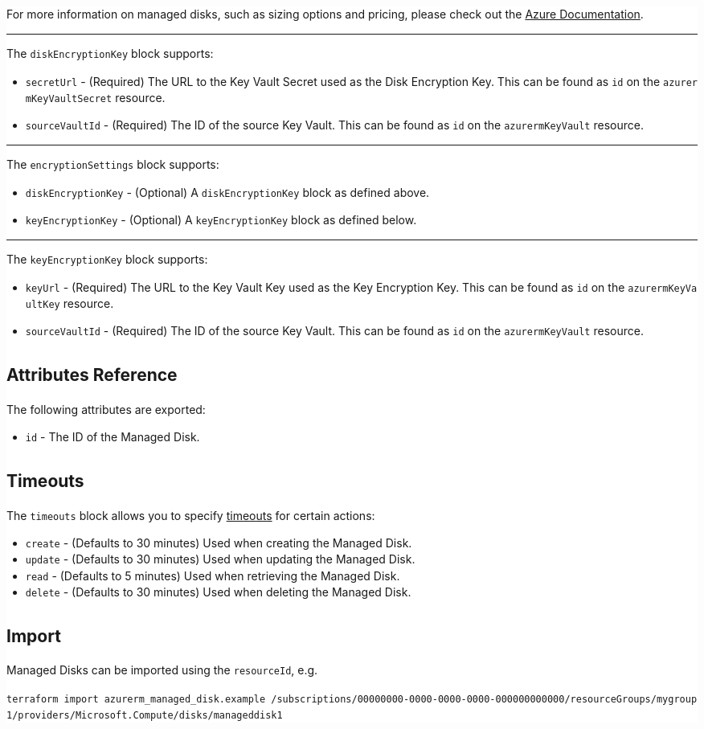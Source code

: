 For more information on managed disks, such as sizing options and pricing, please check out the [Azure Documentation](https://docs.microsoft.com/azure/storage/storage-managed-disks-overview).

***

The `diskEncryptionKey` block supports:

*   `secretUrl` - (Required) The URL to the Key Vault Secret used as the Disk Encryption Key. This can be found as `id` on the `azurermKeyVaultSecret` resource.

*   `sourceVaultId` - (Required) The ID of the source Key Vault. This can be found as `id` on the `azurermKeyVault` resource.

***

The `encryptionSettings` block supports:

*   `diskEncryptionKey` - (Optional) A `diskEncryptionKey` block as defined above.

*   `keyEncryptionKey` - (Optional) A `keyEncryptionKey` block as defined below.

***

The `keyEncryptionKey` block supports:

*   `keyUrl` - (Required) The URL to the Key Vault Key used as the Key Encryption Key. This can be found as `id` on the `azurermKeyVaultKey` resource.

*   `sourceVaultId` - (Required) The ID of the source Key Vault. This can be found as `id` on the `azurermKeyVault` resource.

## Attributes Reference

The following attributes are exported:

* `id` - The ID of the Managed Disk.

## Timeouts

The `timeouts` block allows you to specify [timeouts](https://www.terraform.io/language/resources/syntax#operation-timeouts) for certain actions:

* `create` - (Defaults to 30 minutes) Used when creating the Managed Disk.
* `update` - (Defaults to 30 minutes) Used when updating the Managed Disk.
* `read` - (Defaults to 5 minutes) Used when retrieving the Managed Disk.
* `delete` - (Defaults to 30 minutes) Used when deleting the Managed Disk.

## Import

Managed Disks can be imported using the `resourceId`, e.g.

```shell
terraform import azurerm_managed_disk.example /subscriptions/00000000-0000-0000-0000-000000000000/resourceGroups/mygroup1/providers/Microsoft.Compute/disks/manageddisk1
```
